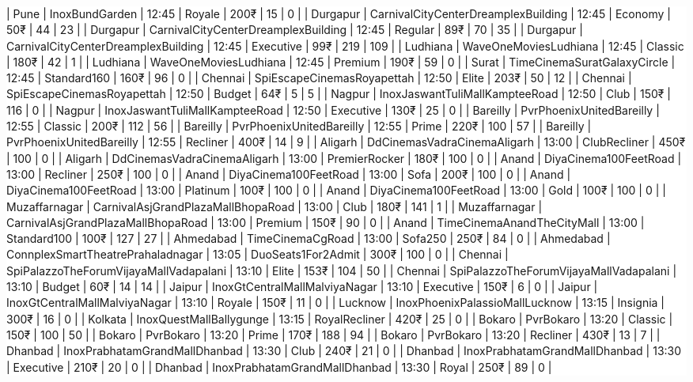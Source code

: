 | Pune           | InoxBundGarden                                       | 12:45 | Royale                  |   200₹ |       15 |      0 |
| Durgapur       | CarnivalCityCenterDreamplexBuilding                  | 12:45 | Economy                 |    50₹ |       44 |     23 |
| Durgapur       | CarnivalCityCenterDreamplexBuilding                  | 12:45 | Regular                 |    89₹ |       70 |     35 |
| Durgapur       | CarnivalCityCenterDreamplexBuilding                  | 12:45 | Executive               |    99₹ |      219 |    109 |
| Ludhiana       | WaveOneMoviesLudhiana                                | 12:45 | Classic                 |   180₹ |       42 |      1 |
| Ludhiana       | WaveOneMoviesLudhiana                                | 12:45 | Premium                 |   190₹ |       59 |      0 |
| Surat          | TimeCinemaSuratGalaxyCircle                          | 12:45 | Standard160             |   160₹ |       96 |      0 |
| Chennai        | SpiEscapeCinemasRoyapettah                           | 12:50 | Elite                   |   203₹ |       50 |     12 |
| Chennai        | SpiEscapeCinemasRoyapettah                           | 12:50 | Budget                  |    64₹ |        5 |      5 |
| Nagpur         | InoxJaswantTuliMallKampteeRoad                       | 12:50 | Club                    |   150₹ |      116 |      0 |
| Nagpur         | InoxJaswantTuliMallKampteeRoad                       | 12:50 | Executive               |   130₹ |       25 |      0 |
| Bareilly       | PvrPhoenixUnitedBareilly                             | 12:55 | Classic                 |   200₹ |      112 |     56 |
| Bareilly       | PvrPhoenixUnitedBareilly                             | 12:55 | Prime                   |   220₹ |      100 |     57 |
| Bareilly       | PvrPhoenixUnitedBareilly                             | 12:55 | Recliner                |   400₹ |       14 |      9 |
| Aligarh        | DdCinemasVadraCinemaAligarh                          | 13:00 | ClubRecliner            |   450₹ |      100 |      0 |
| Aligarh        | DdCinemasVadraCinemaAligarh                          | 13:00 | PremierRocker           |   180₹ |      100 |      0 |
| Anand          | DiyaCinema100FeetRoad                                | 13:00 | Recliner                |   250₹ |      100 |      0 |
| Anand          | DiyaCinema100FeetRoad                                | 13:00 | Sofa                    |   200₹ |      100 |      0 |
| Anand          | DiyaCinema100FeetRoad                                | 13:00 | Platinum                |   100₹ |      100 |      0 |
| Anand          | DiyaCinema100FeetRoad                                | 13:00 | Gold                    |   100₹ |      100 |      0 |
| Muzaffarnagar  | CarnivalAsjGrandPlazaMallBhopaRoad                   | 13:00 | Club                    |   180₹ |      141 |      1 |
| Muzaffarnagar  | CarnivalAsjGrandPlazaMallBhopaRoad                   | 13:00 | Premium                 |   150₹ |       90 |      0 |
| Anand          | TimeCinemaAnandTheCityMall                           | 13:00 | Standard100             |   100₹ |      127 |     27 |
| Ahmedabad      | TimeCinemaCgRoad                                     | 13:00 | Sofa250                 |   250₹ |       84 |      0 |
| Ahmedabad      | ConnplexSmartTheatrePrahaladnagar                    | 13:05 | DuoSeats1For2Admit      |   300₹ |      100 |      0 |
| Chennai        | SpiPalazzoTheForumVijayaMallVadapalani               | 13:10 | Elite                   |   153₹ |      104 |     50 |
| Chennai        | SpiPalazzoTheForumVijayaMallVadapalani               | 13:10 | Budget                  |    60₹ |       14 |     14 |
| Jaipur         | InoxGtCentralMallMalviyaNagar                        | 13:10 | Executive               |   150₹ |        6 |      0 |
| Jaipur         | InoxGtCentralMallMalviyaNagar                        | 13:10 | Royale                  |   150₹ |       11 |      0 |
| Lucknow        | InoxPhoenixPalassioMallLucknow                       | 13:15 | Insignia                |   300₹ |       16 |      0 |
| Kolkata        | InoxQuestMallBallygunge                              | 13:15 | RoyalRecliner           |   420₹ |       25 |      0 |
| Bokaro         | PvrBokaro                                            | 13:20 | Classic                 |   150₹ |      100 |     50 |
| Bokaro         | PvrBokaro                                            | 13:20 | Prime                   |   170₹ |      188 |     94 |
| Bokaro         | PvrBokaro                                            | 13:20 | Recliner                |   430₹ |       13 |      7 |
| Dhanbad        | InoxPrabhatamGrandMallDhanbad                        | 13:30 | Club                    |   240₹ |       21 |      0 |
| Dhanbad        | InoxPrabhatamGrandMallDhanbad                        | 13:30 | Executive               |   210₹ |       20 |      0 |
| Dhanbad        | InoxPrabhatamGrandMallDhanbad                        | 13:30 | Royal                   |   250₹ |       89 |      0 |